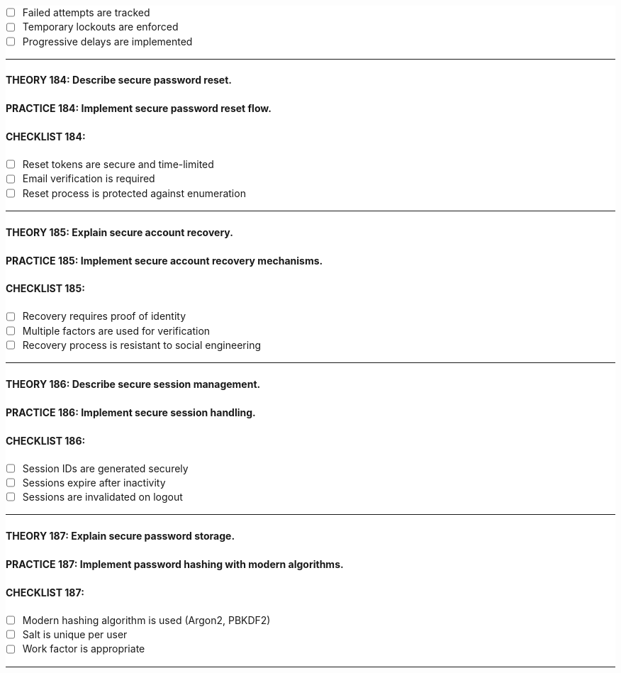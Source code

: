 - [ ] Failed attempts are tracked
- [ ] Temporary lockouts are enforced
- [ ] Progressive delays are implemented

---

#### THEORY 184: Describe secure password reset.

#### PRACTICE 184: Implement secure password reset flow.

#### CHECKLIST 184:

- [ ] Reset tokens are secure and time-limited
- [ ] Email verification is required
- [ ] Reset process is protected against enumeration

---

#### THEORY 185: Explain secure account recovery.

#### PRACTICE 185: Implement secure account recovery mechanisms.

#### CHECKLIST 185:

- [ ] Recovery requires proof of identity
- [ ] Multiple factors are used for verification
- [ ] Recovery process is resistant to social engineering

---

#### THEORY 186: Describe secure session management.

#### PRACTICE 186: Implement secure session handling.

#### CHECKLIST 186:

- [ ] Session IDs are generated securely
- [ ] Sessions expire after inactivity
- [ ] Sessions are invalidated on logout

---

#### THEORY 187: Explain secure password storage.

#### PRACTICE 187: Implement password hashing with modern algorithms.

#### CHECKLIST 187:

- [ ] Modern hashing algorithm is used (Argon2, PBKDF2)
- [ ] Salt is unique per user
- [ ] Work factor is appropriate

---

